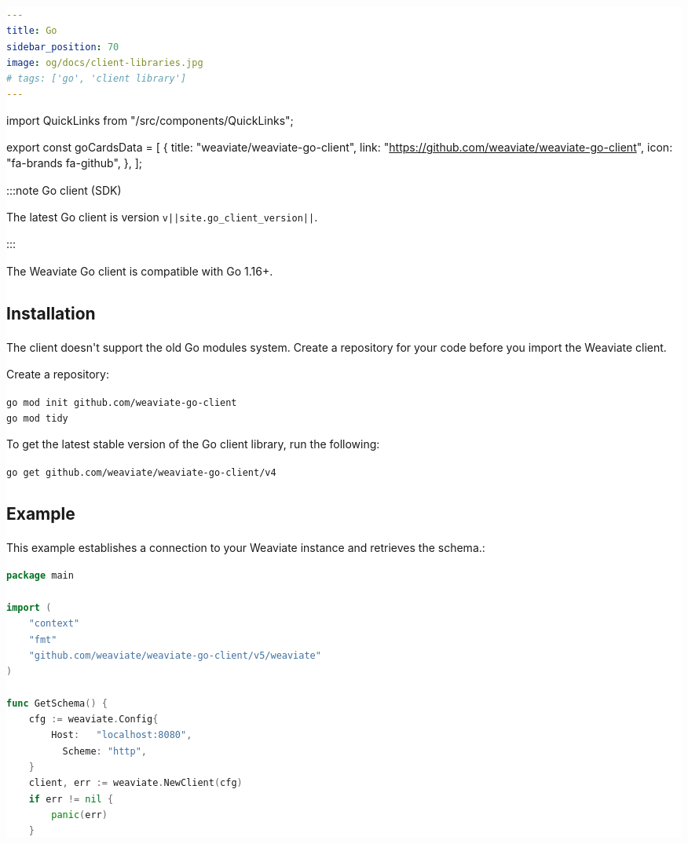 ```yaml
---
title: Go
sidebar_position: 70
image: og/docs/client-libraries.jpg
# tags: ['go', 'client library']
---
```


import QuickLinks from "/src/components/QuickLinks";

export const goCardsData = [
  {
  title: "weaviate/weaviate-go-client",
  link: "https://github.com/weaviate/weaviate-go-client",
  icon: "fa-brands fa-github",
  },
];

:::note Go client (SDK)

The latest Go client is version `v||site.go_client_version||`.

<QuickLinks items={goCardsData} />

:::

The Weaviate Go client is compatible with Go 1.16+.

## Installation
The client doesn't support the old Go modules system. Create a repository for your code before you import the Weaviate client.

Create a repository:

```bash
go mod init github.com/weaviate-go-client
go mod tidy
```

To get the latest stable version of the Go client library, run the following:

```bash
go get github.com/weaviate/weaviate-go-client/v4
```

## Example

This example establishes a connection to your Weaviate instance and retrieves the schema.:

``` go
package main

import (
	"context"
	"fmt"
	"github.com/weaviate/weaviate-go-client/v5/weaviate"
)

func GetSchema() {
    cfg := weaviate.Config{
        Host:   "localhost:8080",
		  Scheme: "http",
    }
    client, err := weaviate.NewClient(cfg)
    if err != nil {
        panic(err)
    }

```